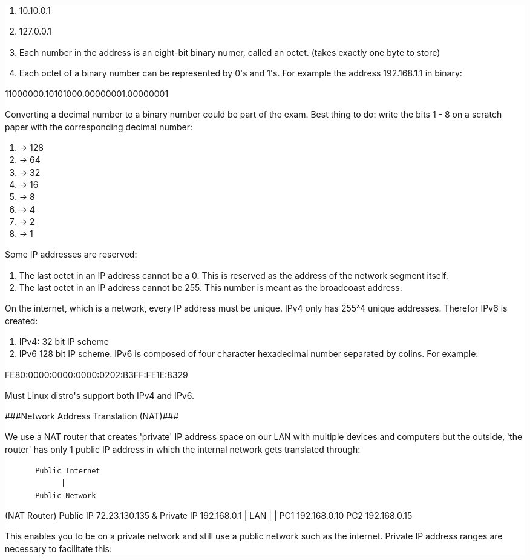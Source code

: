   1. 10.10.0.1
  2. 127.0.0.1

4. Each number in the address is an eight-bit binary numer, called an octet. (takes exactly one byte to store)
5. Each octet of a binary number can be represented by 0's and 1's. For example the address 192.168.1.1 in binary:

11000000.10101000.00000001.00000001

Converting a decimal number to a binary number could be part of the exam. Best thing to do: write the bits 1 - 8 on a scratch paper with the corresponding decimal number:

1. -> 128
2. -> 64
3. -> 32
4. -> 16
5. -> 8
6. -> 4
7. -> 2
8. -> 1

Some IP addresses are reserved:

1. The last octet in an IP address cannot be a 0. This is reserved as the address of the network segment itself.
2. The last octet in an IP address cannot be 255. This number is meant as the broadcoast address.

On the internet, which is a network, every IP address must be unique. IPv4 only has 255^4 unique addresses. Therefor IPv6 is created:

1. IPv4: 32 bit IP scheme
2. IPv6 128 bit IP scheme. IPv6 is composed of four character hexadecimal number separated by colins. For example:

FE80:0000:0000:0000:0202:B3FF:FE1E:8329

Must Linux distro's support both IPv4 and IPv6.

###Network Address Translation (NAT)###

We use a NAT router that creates 'private' IP address space on our LAN with multiple devices and computers but the outside, 'the router' has only 1 public IP address in which the internal network gets translated through:

		   Public Internet
		         |
		   Public Network
(NAT Router) Public IP 72.23.130.135 & Private IP 192.168.0.1
			 |
			LAN
       |				|
PC1 192.168.0.10		PC2 192.168.0.15

This enables you to be on a private network and still use a public network such as the internet. Private IP address ranges are necessary to facilitate this:
